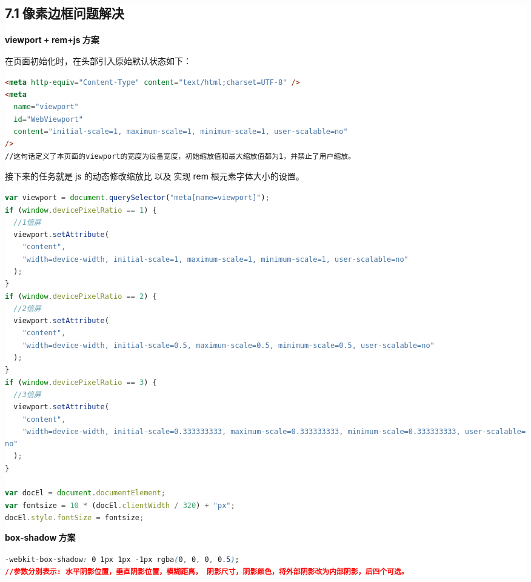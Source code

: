 ## 7.1 像素边框问题解决

**viewport + rem+js 方案**

在页面初始化时，在头部引入原始默认状态如下：

```html
<meta http-equiv="Content-Type" content="text/html;charset=UTF-8" />
<meta
  name="viewport"
  id="WebViewport"
  content="initial-scale=1, maximum-scale=1, minimum-scale=1, user-scalable=no"
/>
//这句话定义了本页面的viewport的宽度为设备宽度，初始缩放值和最大缩放值都为1，并禁止了用户缩放。
```

接下来的任务就是 js 的动态修改缩放比 以及 实现 rem 根元素字体大小的设置。

```js
var viewport = document.querySelector("meta[name=viewport]");
if (window.devicePixelRatio == 1) {
  //1倍屏
  viewport.setAttribute(
    "content",
    "width=device-width, initial-scale=1, maximum-scale=1, minimum-scale=1, user-scalable=no"
  );
}
if (window.devicePixelRatio == 2) {
  //2倍屏
  viewport.setAttribute(
    "content",
    "width=device-width, initial-scale=0.5, maximum-scale=0.5, minimum-scale=0.5, user-scalable=no"
  );
}
if (window.devicePixelRatio == 3) {
  //3倍屏
  viewport.setAttribute(
    "content",
    "width=device-width, initial-scale=0.333333333, maximum-scale=0.333333333, minimum-scale=0.333333333, user-scalable=no"
  );
}

var docEl = document.documentElement;
var fontsize = 10 * (docEl.clientWidth / 320) + "px";
docEl.style.fontSize = fontsize;
```

**box-shadow 方案**

```css
-webkit-box-shadow: 0 1px 1px -1px rgba(0, 0, 0, 0.5);
//参数分别表示: 水平阴影位置，垂直阴影位置，模糊距离， 阴影尺寸，阴影颜色，将外部阴影改为内部阴影，后四个可选。
```
